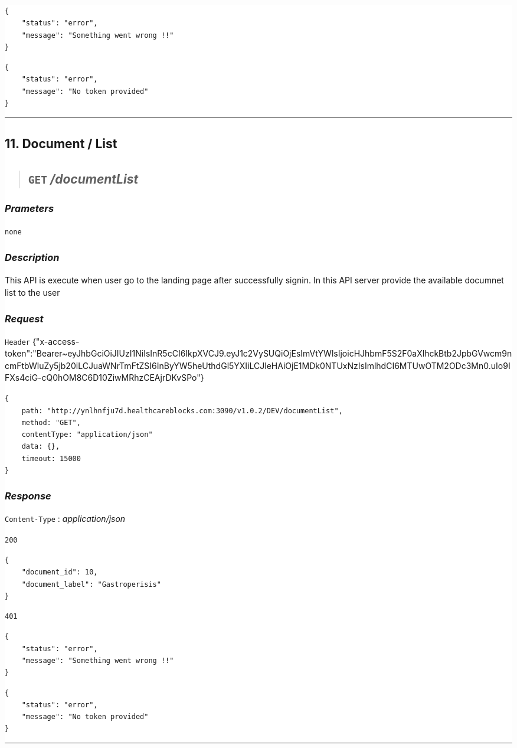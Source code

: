 ```
{
	"status": "error",
	"message": "Something went wrong !!"
}
```
```
{
	"status": "error",
	"message": "No token provided"
}
``` 
***

## 11. Document / List 
>## `GET` */documentList* 
### ***Prameters***
`none`
### ***Description***
This API is execute when user go to the landing page after successfully signin. In this API server provide the available documnet list to the user
### ***Request***
`Header` 
{"x-access-token":"Bearer~eyJhbGciOiJIUzI1NiIsInR5cCI6IkpXVCJ9.eyJ1c2VySUQiOjEsImVtYWlsIjoicHJhbmF5S2F0aXlhckBtb2JpbGVwcm9ncmFtbWluZy5jb20iLCJuaWNrTmFtZSI6InByYW5heUthdGl5YXIiLCJleHAiOjE1MDk0NTUxNzIsImlhdCI6MTUwOTM2ODc3Mn0.uIo9IFXs4ciG-cQ0hOM8C6D10ZiwMRhzCEAjrDKvSPo"}
```
{
    path: "http://ynlhnfju7d.healthcareblocks.com:3090/v1.0.2/DEV/documentList",
    method: "GET",
    contentType: "application/json"
    data: {},
    timeout: 15000
}
```
### ***Response***
`Content-Type` : _application/json_

`200`
```
{
	"document_id": 10,
	"document_label": "Gastroperisis"
}
```
`401`
```
{
	"status": "error",
	"message": "Something went wrong !!"
}
```
```
{
	"status": "error",
	"message": "No token provided"
}
``` 
***
